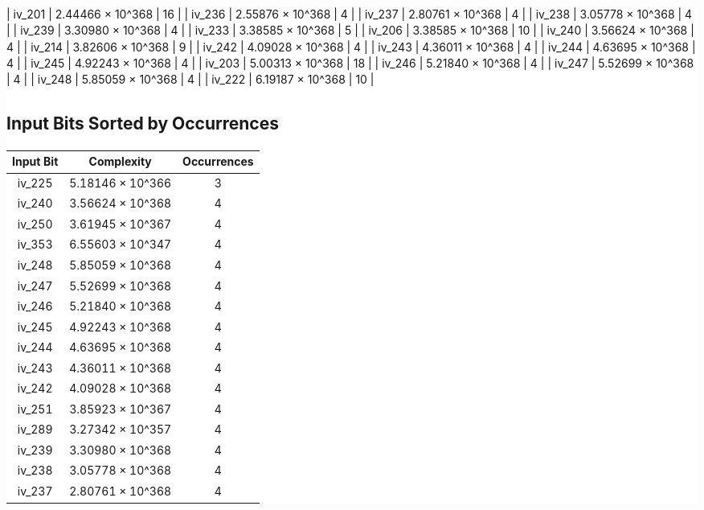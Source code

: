 | iv_201 | 2.44466 × 10^368 | 16 |
| iv_236 | 2.55876 × 10^368 | 4 |
| iv_237 | 2.80761 × 10^368 | 4 |
| iv_238 | 3.05778 × 10^368 | 4 |
| iv_239 | 3.30980 × 10^368 | 4 |
| iv_233 | 3.38585 × 10^368 | 5 |
| iv_206 | 3.38585 × 10^368 | 10 |
| iv_240 | 3.56624 × 10^368 | 4 |
| iv_214 | 3.82606 × 10^368 | 9 |
| iv_242 | 4.09028 × 10^368 | 4 |
| iv_243 | 4.36011 × 10^368 | 4 |
| iv_244 | 4.63695 × 10^368 | 4 |
| iv_245 | 4.92243 × 10^368 | 4 |
| iv_203 | 5.00313 × 10^368 | 18 |
| iv_246 | 5.21840 × 10^368 | 4 |
| iv_247 | 5.52699 × 10^368 | 4 |
| iv_248 | 5.85059 × 10^368 | 4 |
| iv_222 | 6.19187 × 10^368 | 10 |

## Input Bits Sorted by Occurrences

| Input Bit | Complexity | Occurrences |
|:---------:|:----------:|:-----------:|
| iv_225 | 5.18146 × 10^366 | 3 |
| iv_240 | 3.56624 × 10^368 | 4 |
| iv_250 | 3.61945 × 10^367 | 4 |
| iv_353 | 6.55603 × 10^347 | 4 |
| iv_248 | 5.85059 × 10^368 | 4 |
| iv_247 | 5.52699 × 10^368 | 4 |
| iv_246 | 5.21840 × 10^368 | 4 |
| iv_245 | 4.92243 × 10^368 | 4 |
| iv_244 | 4.63695 × 10^368 | 4 |
| iv_243 | 4.36011 × 10^368 | 4 |
| iv_242 | 4.09028 × 10^368 | 4 |
| iv_251 | 3.85923 × 10^367 | 4 |
| iv_289 | 3.27342 × 10^357 | 4 |
| iv_239 | 3.30980 × 10^368 | 4 |
| iv_238 | 3.05778 × 10^368 | 4 |
| iv_237 | 2.80761 × 10^368 | 4 |